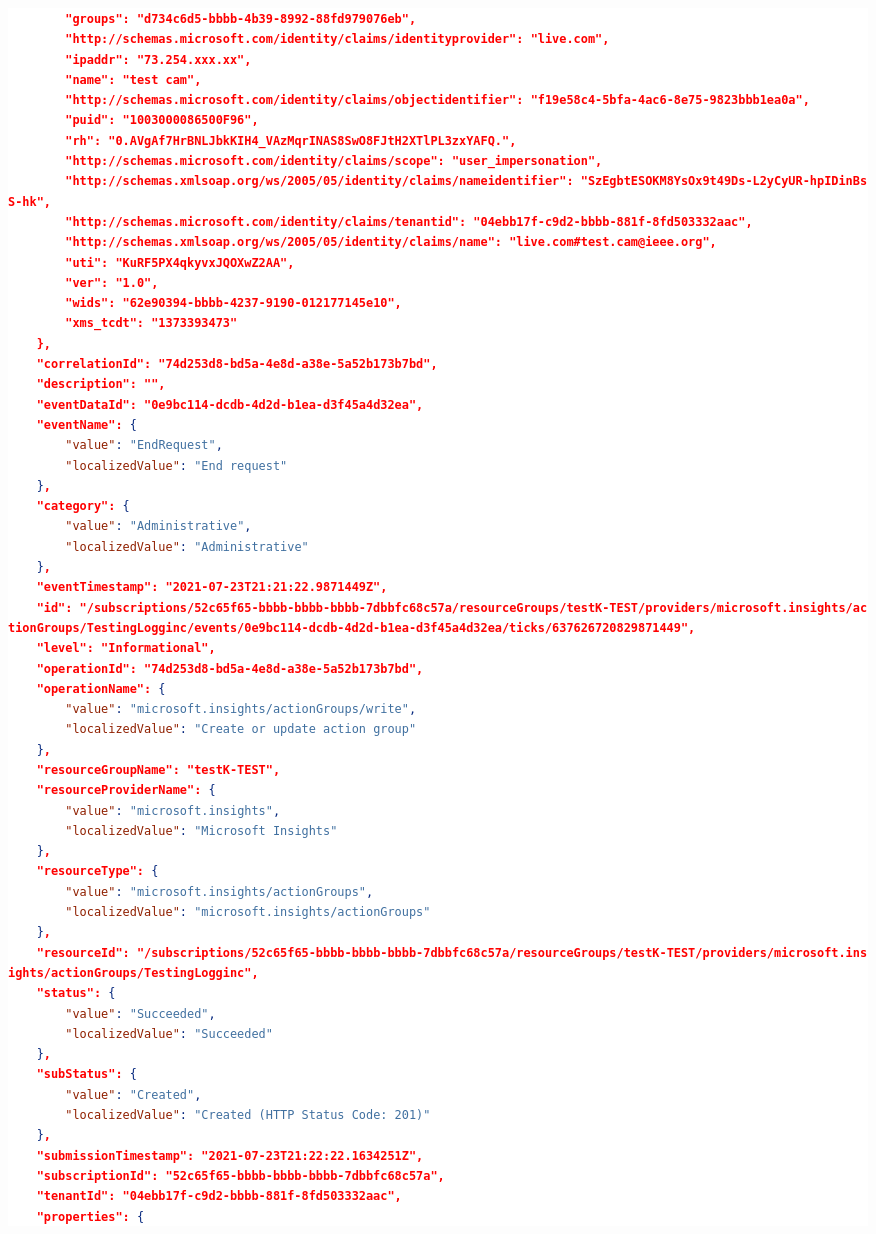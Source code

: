 ```json
        "groups": "d734c6d5-bbbb-4b39-8992-88fd979076eb",
        "http://schemas.microsoft.com/identity/claims/identityprovider": "live.com",
        "ipaddr": "73.254.xxx.xx",
        "name": "test cam",
        "http://schemas.microsoft.com/identity/claims/objectidentifier": "f19e58c4-5bfa-4ac6-8e75-9823bbb1ea0a",
        "puid": "1003000086500F96",
        "rh": "0.AVgAf7HrBNLJbkKIH4_VAzMqrINAS8SwO8FJtH2XTlPL3zxYAFQ.",
        "http://schemas.microsoft.com/identity/claims/scope": "user_impersonation",
        "http://schemas.xmlsoap.org/ws/2005/05/identity/claims/nameidentifier": "SzEgbtESOKM8YsOx9t49Ds-L2yCyUR-hpIDinBsS-hk",
        "http://schemas.microsoft.com/identity/claims/tenantid": "04ebb17f-c9d2-bbbb-881f-8fd503332aac",
        "http://schemas.xmlsoap.org/ws/2005/05/identity/claims/name": "live.com#test.cam@ieee.org",
        "uti": "KuRF5PX4qkyvxJQOXwZ2AA",
        "ver": "1.0",
        "wids": "62e90394-bbbb-4237-9190-012177145e10",
        "xms_tcdt": "1373393473"
    },
    "correlationId": "74d253d8-bd5a-4e8d-a38e-5a52b173b7bd",
    "description": "",
    "eventDataId": "0e9bc114-dcdb-4d2d-b1ea-d3f45a4d32ea",
    "eventName": {
        "value": "EndRequest",
        "localizedValue": "End request"
    },
    "category": {
        "value": "Administrative",
        "localizedValue": "Administrative"
    },
    "eventTimestamp": "2021-07-23T21:21:22.9871449Z",
    "id": "/subscriptions/52c65f65-bbbb-bbbb-bbbb-7dbbfc68c57a/resourceGroups/testK-TEST/providers/microsoft.insights/actionGroups/TestingLogginc/events/0e9bc114-dcdb-4d2d-b1ea-d3f45a4d32ea/ticks/637626720829871449",
    "level": "Informational",
    "operationId": "74d253d8-bd5a-4e8d-a38e-5a52b173b7bd",
    "operationName": {
        "value": "microsoft.insights/actionGroups/write",
        "localizedValue": "Create or update action group"
    },
    "resourceGroupName": "testK-TEST",
    "resourceProviderName": {
        "value": "microsoft.insights",
        "localizedValue": "Microsoft Insights"
    },
    "resourceType": {
        "value": "microsoft.insights/actionGroups",
        "localizedValue": "microsoft.insights/actionGroups"
    },
    "resourceId": "/subscriptions/52c65f65-bbbb-bbbb-bbbb-7dbbfc68c57a/resourceGroups/testK-TEST/providers/microsoft.insights/actionGroups/TestingLogginc",
    "status": {
        "value": "Succeeded",
        "localizedValue": "Succeeded"
    },
    "subStatus": {
        "value": "Created",
        "localizedValue": "Created (HTTP Status Code: 201)"
    },
    "submissionTimestamp": "2021-07-23T21:22:22.1634251Z",
    "subscriptionId": "52c65f65-bbbb-bbbb-bbbb-7dbbfc68c57a",
    "tenantId": "04ebb17f-c9d2-bbbb-881f-8fd503332aac",
    "properties": {
```